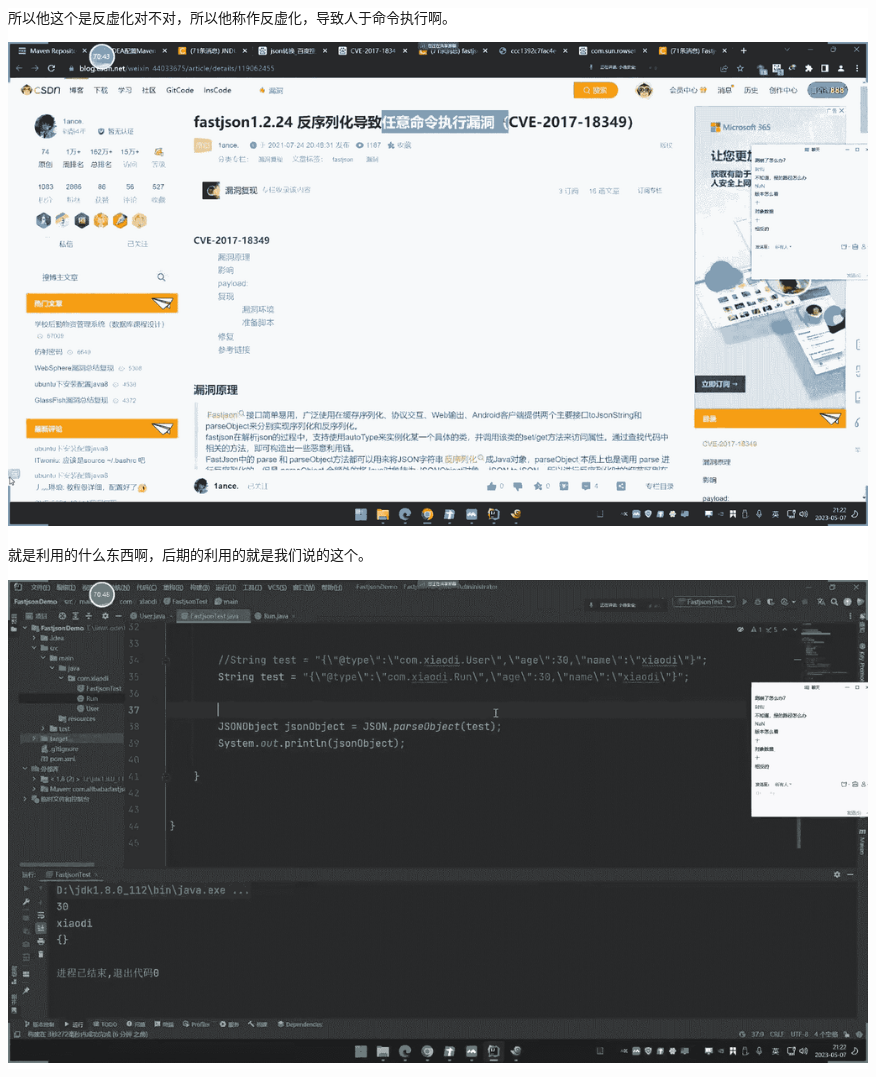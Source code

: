 所以他这个是反虚化对不对，所以他称作反虚化，导致人于命令执行啊。

![](img/8fb3472c5a8ac5ca875d00e3c9073d83_153.png)

就是利用的什么东西啊，后期的利用的就是我们说的这个。

![](img/8fb3472c5a8ac5ca875d00e3c9073d83_155.png)
